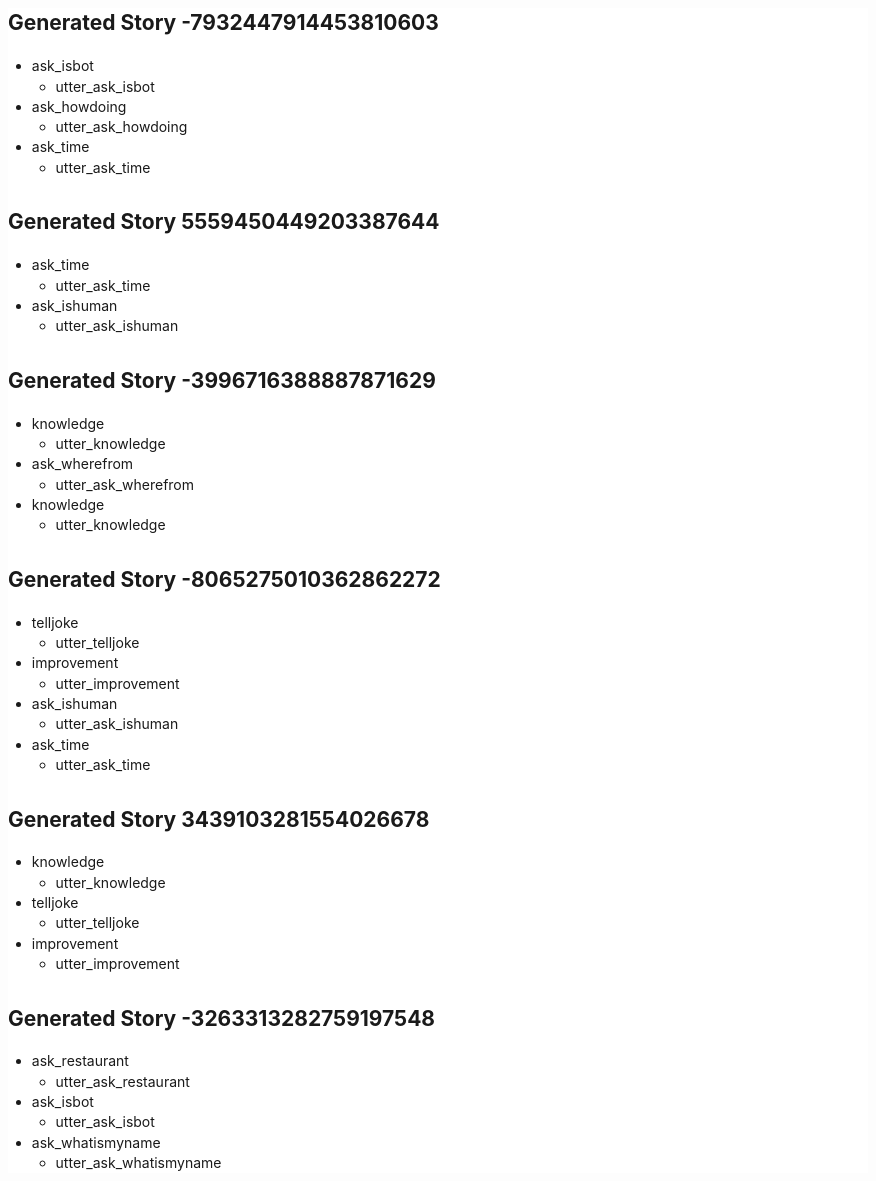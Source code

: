 ## Generated Story -7932447914453810603
* ask_isbot
    - utter_ask_isbot
* ask_howdoing
    - utter_ask_howdoing
* ask_time
    - utter_ask_time

## Generated Story 5559450449203387644
* ask_time
    - utter_ask_time
* ask_ishuman
    - utter_ask_ishuman

## Generated Story -3996716388887871629
* knowledge
    - utter_knowledge
* ask_wherefrom
    - utter_ask_wherefrom
* knowledge
    - utter_knowledge

## Generated Story -8065275010362862272
* telljoke
    - utter_telljoke
* improvement
    - utter_improvement
* ask_ishuman
    - utter_ask_ishuman
* ask_time
    - utter_ask_time

## Generated Story 3439103281554026678
* knowledge
    - utter_knowledge
* telljoke
    - utter_telljoke
* improvement
    - utter_improvement

## Generated Story -3263313282759197548
* ask_restaurant
    - utter_ask_restaurant
* ask_isbot
    - utter_ask_isbot
* ask_whatismyname
    - utter_ask_whatismyname
